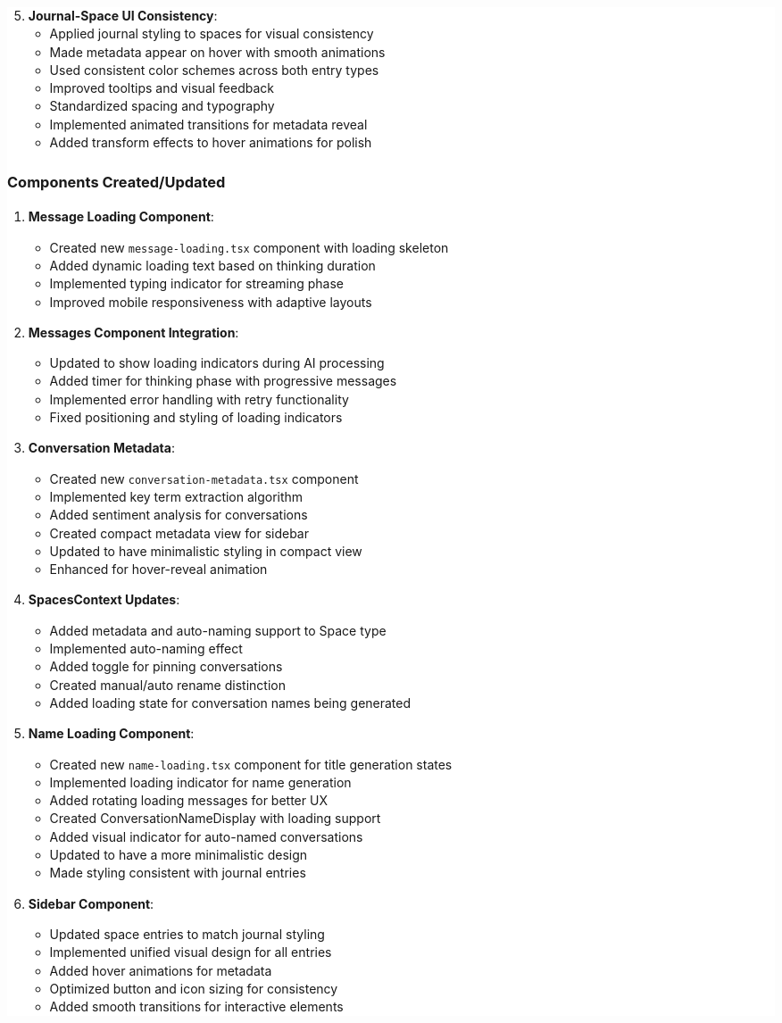 5. **Journal-Space UI Consistency**:
   - Applied journal styling to spaces for visual consistency
   - Made metadata appear on hover with smooth animations
   - Used consistent color schemes across both entry types
   - Improved tooltips and visual feedback
   - Standardized spacing and typography
   - Implemented animated transitions for metadata reveal
   - Added transform effects to hover animations for polish

### Components Created/Updated

1. **Message Loading Component**:
   - Created new `message-loading.tsx` component with loading skeleton
   - Added dynamic loading text based on thinking duration
   - Implemented typing indicator for streaming phase
   - Improved mobile responsiveness with adaptive layouts

2. **Messages Component Integration**:
   - Updated to show loading indicators during AI processing
   - Added timer for thinking phase with progressive messages
   - Implemented error handling with retry functionality
   - Fixed positioning and styling of loading indicators

3. **Conversation Metadata**:
   - Created new `conversation-metadata.tsx` component
   - Implemented key term extraction algorithm
   - Added sentiment analysis for conversations
   - Created compact metadata view for sidebar
   - Updated to have minimalistic styling in compact view
   - Enhanced for hover-reveal animation

4. **SpacesContext Updates**:
   - Added metadata and auto-naming support to Space type
   - Implemented auto-naming effect
   - Added toggle for pinning conversations
   - Created manual/auto rename distinction
   - Added loading state for conversation names being generated

5. **Name Loading Component**:
   - Created new `name-loading.tsx` component for title generation states
   - Implemented loading indicator for name generation
   - Added rotating loading messages for better UX
   - Created ConversationNameDisplay with loading support
   - Added visual indicator for auto-named conversations
   - Updated to have a more minimalistic design
   - Made styling consistent with journal entries

6. **Sidebar Component**:
   - Updated space entries to match journal styling
   - Implemented unified visual design for all entries
   - Added hover animations for metadata
   - Optimized button and icon sizing for consistency
   - Added smooth transitions for interactive elements
